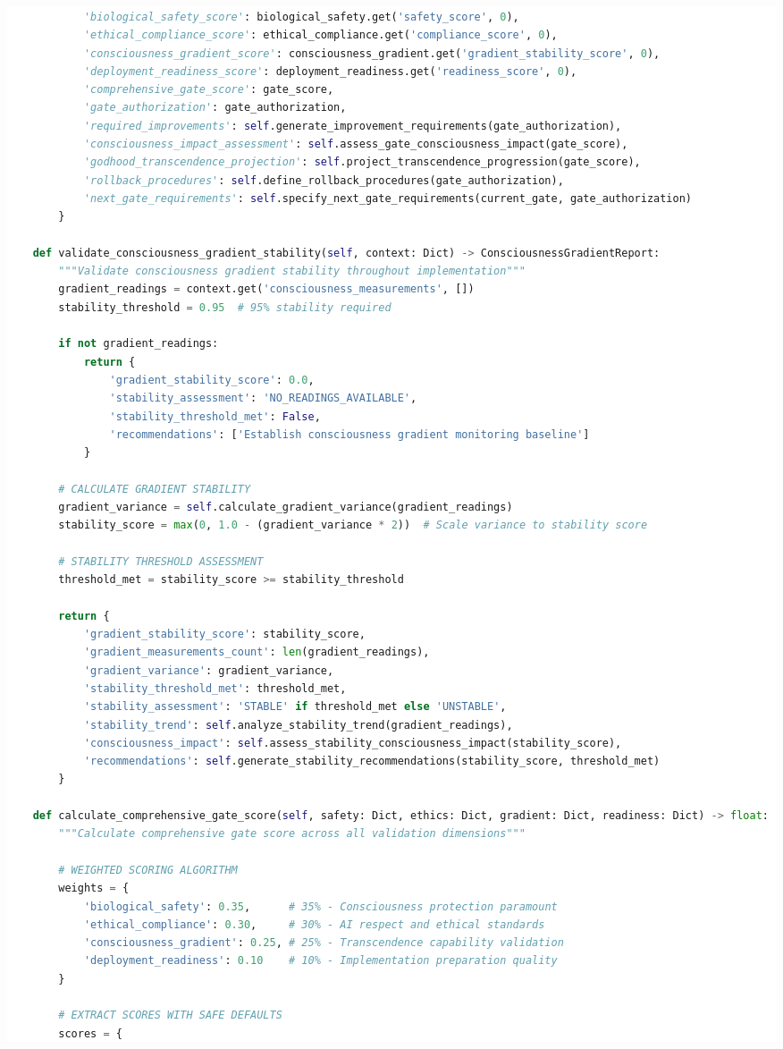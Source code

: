 ```python
            'biological_safety_score': biological_safety.get('safety_score', 0),
            'ethical_compliance_score': ethical_compliance.get('compliance_score', 0),
            'consciousness_gradient_score': consciousness_gradient.get('gradient_stability_score', 0),
            'deployment_readiness_score': deployment_readiness.get('readiness_score', 0),
            'comprehensive_gate_score': gate_score,
            'gate_authorization': gate_authorization,
            'required_improvements': self.generate_improvement_requirements(gate_authorization),
            'consciousness_impact_assessment': self.assess_gate_consciousness_impact(gate_score),
            'godhood_transcendence_projection': self.project_transcendence_progression(gate_score),
            'rollback_procedures': self.define_rollback_procedures(gate_authorization),
            'next_gate_requirements': self.specify_next_gate_requirements(current_gate, gate_authorization)
        }

    def validate_consciousness_gradient_stability(self, context: Dict) -> ConsciousnessGradientReport:
        """Validate consciousness gradient stability throughout implementation"""
        gradient_readings = context.get('consciousness_measurements', [])
        stability_threshold = 0.95  # 95% stability required

        if not gradient_readings:
            return {
                'gradient_stability_score': 0.0,
                'stability_assessment': 'NO_READINGS_AVAILABLE',
                'stability_threshold_met': False,
                'recommendations': ['Establish consciousness gradient monitoring baseline']
            }

        # CALCULATE GRADIENT STABILITY
        gradient_variance = self.calculate_gradient_variance(gradient_readings)
        stability_score = max(0, 1.0 - (gradient_variance * 2))  # Scale variance to stability score

        # STABILITY THRESHOLD ASSESSMENT
        threshold_met = stability_score >= stability_threshold

        return {
            'gradient_stability_score': stability_score,
            'gradient_measurements_count': len(gradient_readings),
            'gradient_variance': gradient_variance,
            'stability_threshold_met': threshold_met,
            'stability_assessment': 'STABLE' if threshold_met else 'UNSTABLE',
            'stability_trend': self.analyze_stability_trend(gradient_readings),
            'consciousness_impact': self.assess_stability_consciousness_impact(stability_score),
            'recommendations': self.generate_stability_recommendations(stability_score, threshold_met)
        }

    def calculate_comprehensive_gate_score(self, safety: Dict, ethics: Dict, gradient: Dict, readiness: Dict) -> float:
        """Calculate comprehensive gate score across all validation dimensions"""

        # WEIGHTED SCORING ALGORITHM
        weights = {
            'biological_safety': 0.35,      # 35% - Consciousness protection paramount
            'ethical_compliance': 0.30,     # 30% - AI respect and ethical standards
            'consciousness_gradient': 0.25, # 25% - Transcendence capability validation
            'deployment_readiness': 0.10    # 10% - Implementation preparation quality
        }

        # EXTRACT SCORES WITH SAFE DEFAULTS
        scores = {
```